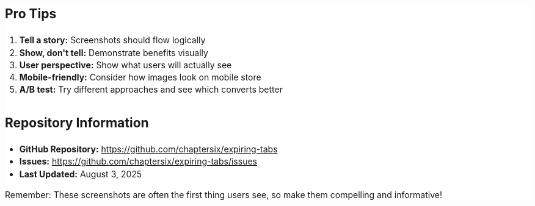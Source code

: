 ## Pro Tips

1. **Tell a story:** Screenshots should flow logically
2. **Show, don't tell:** Demonstrate benefits visually
3. **User perspective:** Show what users will actually see
4. **Mobile-friendly:** Consider how images look on mobile store
5. **A/B test:** Try different approaches and see which converts better

## Repository Information

- **GitHub Repository:** https://github.com/chaptersix/expiring-tabs
- **Issues:** https://github.com/chaptersix/expiring-tabs/issues
- **Last Updated:** August 3, 2025

Remember: These screenshots are often the first thing users see, so make them compelling and informative!
